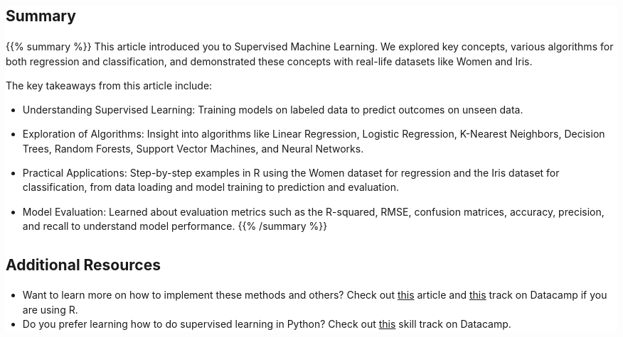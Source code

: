 ## Summary
{{% summary %}}
This article introduced you to Supervised Machine Learning. 
We explored key concepts, various algorithms for both regression and classification, and demonstrated these concepts with real-life datasets like Women and Iris. 

The key takeaways from this article include: 

* Understanding Supervised Learning: Training models on labeled data to predict outcomes on unseen data.

* Exploration of Algorithms: Insight into algorithms like Linear Regression, Logistic Regression, K-Nearest Neighbors, Decision Trees, Random Forests, Support Vector Machines, and Neural Networks.

* Practical Applications: Step-by-step examples in R using the Women dataset for regression and the Iris dataset for classification, from data loading and model training to prediction and evaluation.

* Model Evaluation: Learned about evaluation metrics such as the R-squared, RMSE, confusion matrices, accuracy, precision, and recall to understand model performance.
{{% /summary %}}

## Additional Resources

* Want to learn more on how to implement these methods and others? Check out [this](https://www.datacamp.com/blog/supervised-machine-learning) article and [this](https://app.datacamp.com/learn/skill-tracks/supervised-machine-learning-in-r) track on Datacamp if you are using R.
* Do you prefer learning how to do supervised learning in Python? Check out [this](https://app.datacamp.com/learn/skill-tracks/supervised-machine-learning-in-python) skill track on Datacamp.